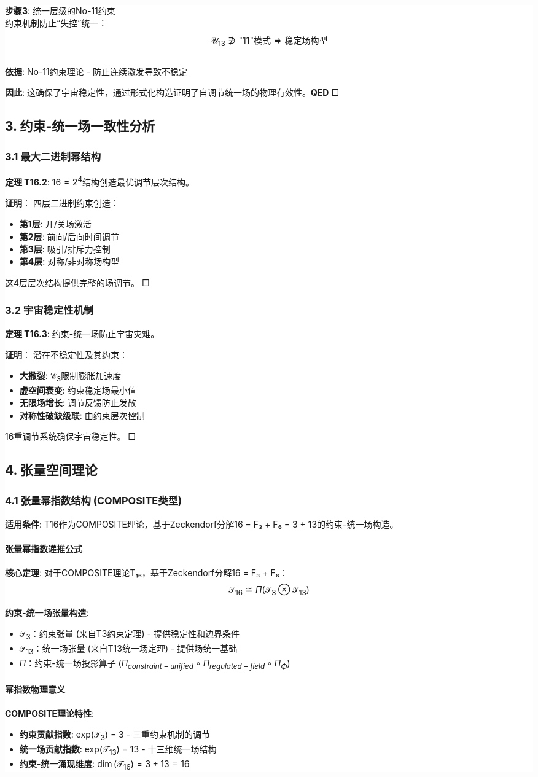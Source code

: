 **步骤3**: 统一层级的No-11约束  
约束机制防止“失控”统一：
$$\mathcal{U}_{13} \not\ni \text{"11"模式} \Rightarrow \text{稳定场构型}$$  
**依据**: No-11约束理论 - 防止连续激发导致不稳定

**因此**: 这确保了宇宙稳定性，通过形式化构造证明了自调节统一场的物理有效性。**QED** □

## 3. 约束-统一场一致性分析

### 3.1 最大二进制幂结构
**定理 T16.2**: $16 = 2^4$结构创造最优调节层次结构。

**证明**：
四层二进制约束创造：
- **第1层**: 开/关场激活
- **第2层**: 前向/后向时间调节
- **第3层**: 吸引/排斥力控制
- **第4层**: 对称/非对称场构型

这4层层次结构提供完整的场调节。
□

### 3.2 宇宙稳定性机制
**定理 T16.3**: 约束-统一场防止宇宙灾难。

**证明**：
潜在不稳定性及其约束：
- **大撒裂**: $\mathcal{C}_3$限制膨胀加速度
- **虚空间衰变**: 约束稳定场最小值
- **无限场增长**: 调节反馈防止发散
- **对称性破缺级联**: 由约束层次控制

16重调节系统确保宇宙稳定性。
□

## 4. 张量空间理论

### 4.1 张量幂指数结构 (COMPOSITE类型)
**适用条件**: T16作为COMPOSITE理论，基于Zeckendorf分解16 = F₃ + F₆ = 3 + 13的约束-统一场构造。

#### 张量幂指数递推公式
**核心定理**: 对于COMPOSITE理论T₁₆，基于Zeckendorf分解16 = F₃ + F₆：
$$\mathcal{T}_{16} \cong \Pi\left( \mathcal{T}_3 \otimes \mathcal{T}_{13} \right)$$

**约束-统一场张量构造**:
- $\mathcal{T}_3$：约束张量 (来自T3约束定理) - 提供稳定性和边界条件
- $\mathcal{T}_{13}$：统一场张量 (来自T13统一场定理) - 提供场统一基础
- $\Pi$：约束-统一场投影算子 ($\Pi_{constraint-unified} \circ \Pi_{regulated-field} \circ \Pi_{\Phi}$)

#### 幂指数物理意义
**COMPOSITE理论特性**:
- **约束贡献指数**: exp($\mathcal{T}_3$) = 3 - 三重约束机制的调节
- **统一场贡献指数**: exp($\mathcal{T}_{13}$) = 13 - 十三维统一场结构
- **约束-统一涌现维度**: $\dim(\mathcal{T}_{16}) = 3 + 13 = 16$
